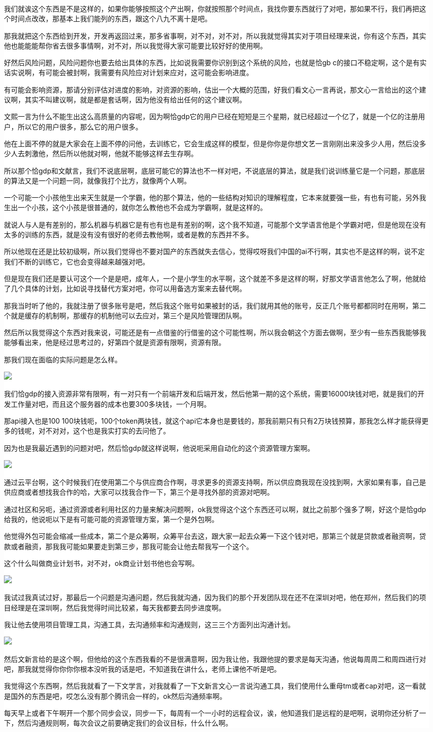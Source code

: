 我们就诶这个东西是不是这样的，如果你能够按照这个产出啊，你就按照那个时间点，我找你要东西就行了对吧，那如果不行，我们再把这个时间点改改，那基本上我们能列的东西，跟这个八九不离十是吧。

那我就把这个东西给到开发，开发再返回过来，那多省事啊，对不对，对不对，所以我就觉得其实对于项目经理来说，你有这个东西，其实他也能能能帮你省去很多事情啊，对不对，所以我觉得大家可能要比较好好的使用啊。

好然后风险问题，风险问题你也要去给出具体的东西，比如说我需要你识别到这个系统的风险，也就是恰gb c的接口不稳定啊，这个是有实话实说啊，有可能会被封啊，我需要有风险应对计划来应对，这可能会影响进度。

有可能会影响资源，那请分别评估对进度的影响，对资源的影响，估出一个大概的范围，好我们看文心一言再说，那文心一言给出的这个建议啊，其实不叫建议啊，就是都是套话啊，因为他没有给出任何的这个建议啊。

文熙一言为什么不能生出这么高质量的内容呢，因为啊恰gdp它的用户已经在短短是三个星期，就已经超过一个亿了，就是一个亿的注册用户，所以它的用户很多，那么它的用户很多。

他在上面不停的就是大家会在上面不停的问他，去训练它，它会生成这样的模型，但是你你是你想文艺一言刚刚出来没多少人用，然后没多少人去刺激他，然后所以他就对啊，他就不能够这样去生存啊。

所以那个恰gdp和文献言，我们不说底层啊，底层可能它的算法也不一样对吧，不说底层的算法，就是我们说训练量它是一个问题，那底层的算法又是一个问题一同，就像我打个比方，就像两个人啊。

一个可能一个小孩他生出来天生就是一个学霸，他的那个算法，他的一些结构对知识的理解程度，它本来就要强一些，有也有可能，另外我生出一个小孩，这个小孩是很普通的，就你怎么教他也不会成为学霸啊，就是这样的。

就说人与人是有差别的，那么机器与机器它是有也有也是有差别的啊，这个我不知道，可能那个文学语言他是个学霸对吧，但是他现在没有太多的训练的东西，就是没有没有很好的老师去教他啊，或者是教的东西并不多。

所以他现在还是比较初级啊，所以我们觉得也不要对国产的东西就失去信心，觉得哎呀我们中国的ai不行啊，其实也不是这样的啊，说不定我们不断的训练它，它也会变得越来越强对吧。

但是现在我们还是要认可这个一个是是吧，成年人，一个是小学生的水平啊，这个就差不多是这样的啊，好那文学语言他怎么了啊，他就给了几个具体的计划，比如说寻找替代方案对吧，你可以用备选方案来去替代啊。

那我当时听了他的，我就注册了很多账号是吧，然后我这个账号如果被封的话，我们就用其他的账号，反正几个账号都都同时在用啊，第二个就是缓存的机制啊，那缓存的机制他可以去应对，第三个是风险管理团队啊。

然后所以我觉得这个东西对我来说，可能还是有一点借鉴的行借鉴的这个可能性啊，所以我会朝这个方面去做啊，至少有一些东西我能够我能够看出来，他是经过思考过的，好第四个就是资源有限啊，资源有限。

那我们现在面临的实际问题是怎么样。

![](img/0fa5e718a2c5bd5afbf741ec13d3f3e3_48.png)

我们恰gdp的接入资源非常有限啊，有一对只有一个前端开发和后端开发，然后他第一期的这个系统，需要16000块钱对吧，就是我们的开发工作量对吧，而且这个服务器的成本也要300多块钱，一个月啊。

那api接入也是100 100块钱呃，100个token两块钱，就这个api它本身也是要钱的，那我前期只有只有2万块钱预算，那我怎么样才能获得更多的钱呢，对不对对，这个也是我实打实的去问他了。

因为也是我最近遇到的问题对吧，然后恰gdp就这样说啊，他说呃采用自动化的这个资源管理方案啊。

![](img/0fa5e718a2c5bd5afbf741ec13d3f3e3_50.png)

通过云平台啊，这个时候我们在使用第二个与供应商合作啊，寻求更多的资源支持啊，所以供应商我现在没找到啊，大家如果有事，自己是供应商或者想找我合作的哈，大家可以找我合作一下，第三个是寻找外部的资源对吧啊。

通过社区和另呃，通过资源或者利用社区的力量来解决问题啊，ok我觉得这个这个东西还可以啊，就比之前那个强多了啊，好这个是恰gdp给我的，他说呃以下是有可能可能的资源管理方案，第一个是外包啊。

他觉得外包可能会缩减一些成本，第二个是众筹啊，众筹平台去这，跟大家一起去众筹一下这个钱对吧，那第三个就是贷款或者融资啊，贷款或者融资，那我我可能如果要走到第三步，那我可能会让他去帮我写一个这个。

这个什么叫做商业计划书，对不对，ok商业计划书他也会写啊。

![](img/0fa5e718a2c5bd5afbf741ec13d3f3e3_52.png)

我试过我真试过好，那最后一个问题是沟通问题，然后我就沟通，因为我们的那个开发团队现在还不在深圳对吧，他在郑州，然后我们的项目经理是在深圳啊，然后我觉得时间比较紧，每天我都要去同步进度啊。

我让他去使用项目管理工具，沟通工具，去沟通频率和沟通规则，这三三个方面列出沟通计划。

![](img/0fa5e718a2c5bd5afbf741ec13d3f3e3_54.png)

然后文新言给的是这个啊，但他给的这个东西我看的不是很满意啊，因为我让他，我跟他提的要求是每天沟通，他说每周周二和周四进行对吧，那我就觉得你你你你根本没听我的话是吧，不知道我在讲什么，老师上课他不听是吧。

我觉得这个东西啊，然后我就看了一下文学言，对我就看了一下文新言文心一言说沟通工具，我们使用什么重母tm或者cap对吧，这一看就是国外的东西是吧，哎怎么没有那个腾讯会一样的，ok然后沟通频率啊。

每天早上或者下午啊开一个那个同步会议，同步一下，每周有一个一小时的远程会议，诶，他知道我们是远程的是吧啊，说明你还分析了一下，然后沟通规则啊，每次会议之前要确定我们的会议目标，什么什么啊。
